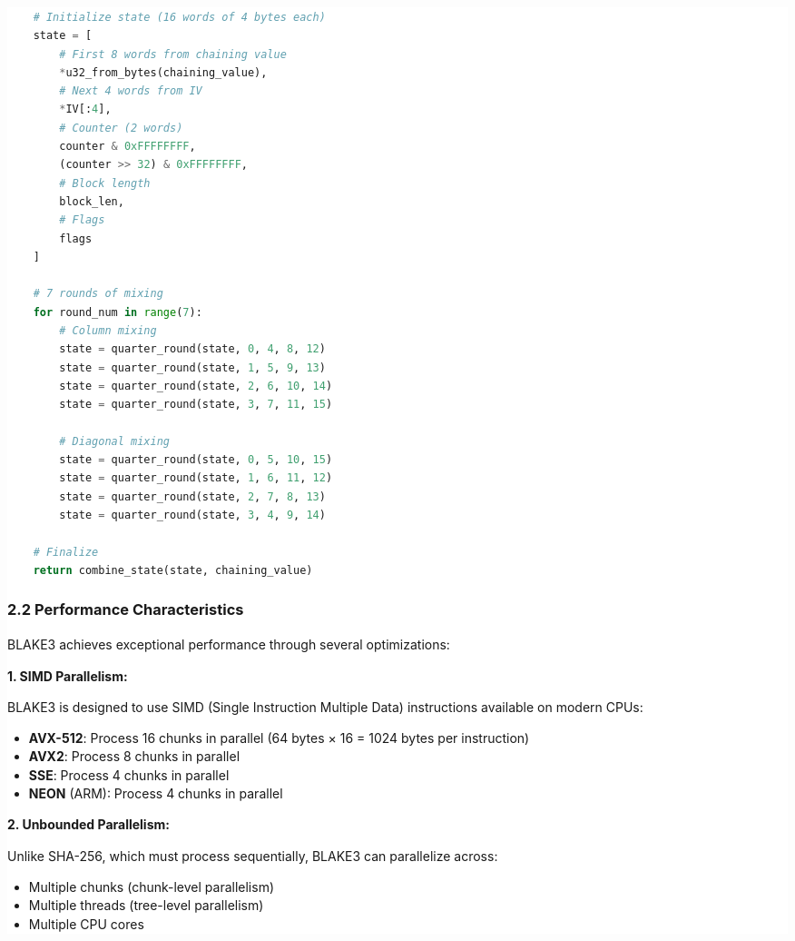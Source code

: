 ```python
    # Initialize state (16 words of 4 bytes each)
    state = [
        # First 8 words from chaining value
        *u32_from_bytes(chaining_value),
        # Next 4 words from IV
        *IV[:4],
        # Counter (2 words)
        counter & 0xFFFFFFFF,
        (counter >> 32) & 0xFFFFFFFF,
        # Block length
        block_len,
        # Flags
        flags
    ]

    # 7 rounds of mixing
    for round_num in range(7):
        # Column mixing
        state = quarter_round(state, 0, 4, 8, 12)
        state = quarter_round(state, 1, 5, 9, 13)
        state = quarter_round(state, 2, 6, 10, 14)
        state = quarter_round(state, 3, 7, 11, 15)

        # Diagonal mixing
        state = quarter_round(state, 0, 5, 10, 15)
        state = quarter_round(state, 1, 6, 11, 12)
        state = quarter_round(state, 2, 7, 8, 13)
        state = quarter_round(state, 3, 4, 9, 14)

    # Finalize
    return combine_state(state, chaining_value)
```

### 2.2 Performance Characteristics

BLAKE3 achieves exceptional performance through several optimizations:

**1. SIMD Parallelism:**

BLAKE3 is designed to use SIMD (Single Instruction Multiple Data) instructions available on modern CPUs:

- **AVX-512**: Process 16 chunks in parallel (64 bytes × 16 = 1024 bytes per instruction)
- **AVX2**: Process 8 chunks in parallel
- **SSE**: Process 4 chunks in parallel
- **NEON** (ARM): Process 4 chunks in parallel

**2. Unbounded Parallelism:**

Unlike SHA-256, which must process sequentially, BLAKE3 can parallelize across:
- Multiple chunks (chunk-level parallelism)
- Multiple threads (tree-level parallelism)
- Multiple CPU cores
